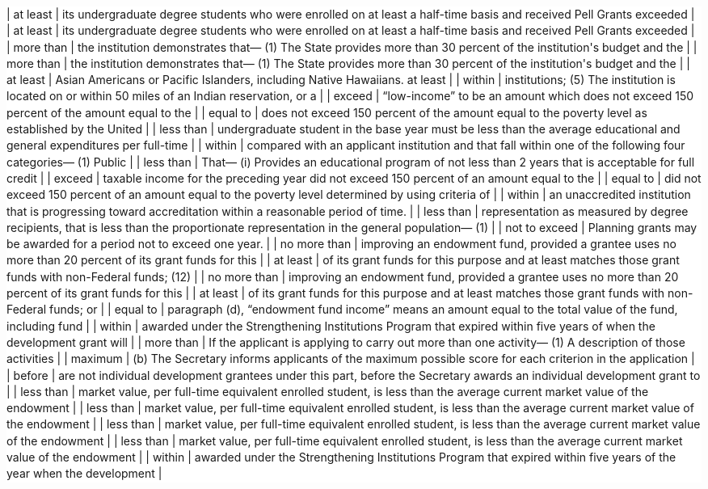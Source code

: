 | at least      | its undergraduate degree students who were enrolled on at least a half-time basis and received Pell Grants exceeded                      |
| at least      | its undergraduate degree students who were enrolled on at least a half-time basis and received Pell Grants exceeded                      |
| more than     | the institution demonstrates that&#8212; (1) The State provides more than 30 percent of the institution's budget and the                 |
| more than     | the institution demonstrates that&#8212; (1) The State provides more than 30 percent of the institution's budget and the                 |
| at least      | Asian Americans or Pacific Islanders, including Native Hawaiians. at least                                                               |
| within        | institutions; (5) The institution is located on or within 50 miles of an Indian reservation, or a                                        |
| exceed        | &#8220;low-income&#8221; to be an amount which does not exceed 150 percent of the amount equal to the                                    |
| equal to      | does not exceed 150 percent of the amount equal to the poverty level as established by the United                                        |
| less than     | undergraduate student in the base year must be less than the average educational and general expenditures per full-time                  |
| within        | compared with an applicant institution and that fall within one of the following four categories&#8212; (1) Public                       |
| less than     | That&#8212; (i) Provides an educational program of not less than 2 years that is acceptable for full credit                              |
| exceed        | taxable income for the preceding year did not exceed 150 percent of an amount equal to the                                               |
| equal to      | did not exceed 150 percent of an amount equal to the poverty level determined by using criteria of                                       |
| within        | an unaccredited institution that is progressing toward accreditation within  a reasonable period of time.                                |
| less than     | representation as measured by degree recipients, that is less than the proportionate representation in the general population&#8212; (1) |
| not to exceed | Planning grants may be awarded for a period not to exceed  one year.                                                                     |
| no more than  | improving an endowment fund, provided a grantee uses no more than 20 percent of its grant funds for this                                 |
| at least      | of its grant funds for this purpose and at least matches those grant funds with non-Federal funds; (12)                                  |
| no more than  | improving an endowment fund, provided a grantee uses no more than 20 percent of its grant funds for this                                 |
| at least      | of its grant funds for this purpose and at least matches those grant funds with non-Federal funds; or                                    |
| equal to      | paragraph (d), &#8220;endowment fund income&#8221; means an amount equal to the total value of the fund, including fund                  |
| within        | awarded under the Strengthening Institutions Program that expired within five years of when the development grant will                   |
| more than     | If the applicant is applying to carry out more than one activity&#8212; (1) A description of those activities                            |
| maximum       | (b) The Secretary informs applicants of the  maximum possible score for each criterion in the application                                |
| before        | are not individual development grantees under this part, before the Secretary awards an individual development grant to                  |
| less than     | market value, per full-time equivalent enrolled student, is less than the average current market value of the endowment                  |
| less than     | market value, per full-time equivalent enrolled student, is less than the average current market value of the endowment                  |
| less than     | market value, per full-time equivalent enrolled student, is less than the average current market value of the endowment                  |
| less than     | market value, per full-time equivalent enrolled student, is less than the average current market value of the endowment                  |
| within        | awarded under the Strengthening Institutions Program that expired within five years of the year when the development                     |

